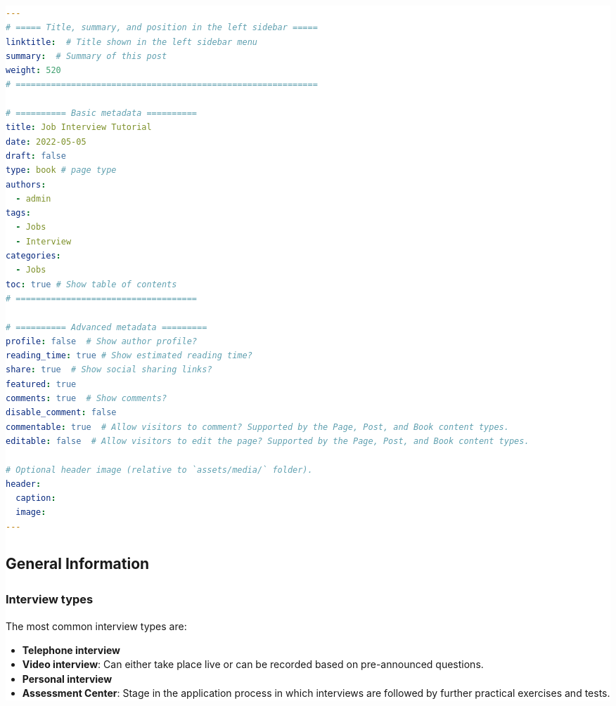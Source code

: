 ```yaml
---
# ===== Title, summary, and position in the left sidebar =====
linktitle:  # Title shown in the left sidebar menu
summary:  # Summary of this post
weight: 520
# ============================================================

# ========== Basic metadata ==========
title: Job Interview Tutorial
date: 2022-05-05
draft: false
type: book # page type
authors:
  - admin
tags:
  - Jobs
  - Interview
categories:
  - Jobs
toc: true # Show table of contents
# ====================================

# ========== Advanced metadata =========
profile: false  # Show author profile?
reading_time: true # Show estimated reading time?
share: true  # Show social sharing links?
featured: true
comments: true  # Show comments?
disable_comment: false
commentable: true  # Allow visitors to comment? Supported by the Page, Post, and Book content types.
editable: false  # Allow visitors to edit the page? Supported by the Page, Post, and Book content types.

# Optional header image (relative to `assets/media/` folder).
header:
  caption: 
  image:  
---
```


## General Information

### Interview types

The most common interview types are:

- **Telephone interview**
- **Video interview**: Can either take place live or can be recorded based on pre-announced questions.
- **Personal interview** 
- **Assessment Center**: Stage in the application process in which interviews are followed by further practical exercises and tests.
